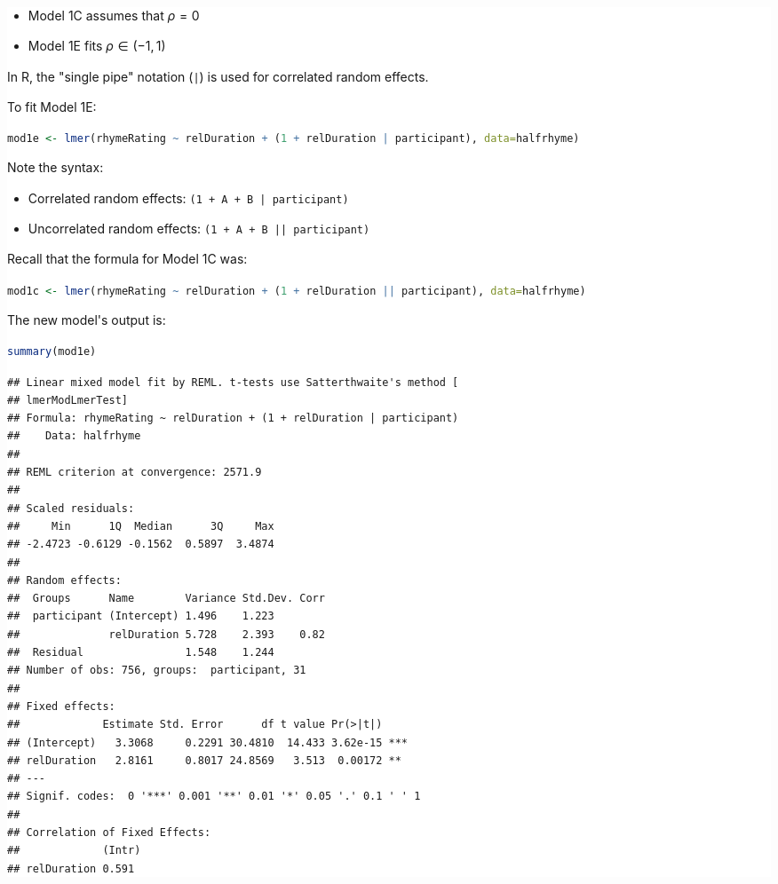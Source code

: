 * Model 1C assumes that $\rho=0$

* Model 1E fits $\rho \in (-1,1)$

In R, the "single pipe" notation (`|`) is used for correlated random effects. 

To fit Model 1E:

```r
mod1e <- lmer(rhymeRating ~ relDuration + (1 + relDuration | participant), data=halfrhyme)
```

Note the syntax:

* Correlated random effects: `(1 + A + B | participant)` 
    
* Uncorrelated random effects: `(1 + A + B || participant)`

Recall that the formula for Model 1C was:

```r
mod1c <- lmer(rhymeRating ~ relDuration + (1 + relDuration || participant), data=halfrhyme)
```

The new model's output is:

```r
summary(mod1e)
```

```
## Linear mixed model fit by REML. t-tests use Satterthwaite's method [
## lmerModLmerTest]
## Formula: rhymeRating ~ relDuration + (1 + relDuration | participant)
##    Data: halfrhyme
## 
## REML criterion at convergence: 2571.9
## 
## Scaled residuals: 
##     Min      1Q  Median      3Q     Max 
## -2.4723 -0.6129 -0.1562  0.5897  3.4874 
## 
## Random effects:
##  Groups      Name        Variance Std.Dev. Corr
##  participant (Intercept) 1.496    1.223        
##              relDuration 5.728    2.393    0.82
##  Residual                1.548    1.244        
## Number of obs: 756, groups:  participant, 31
## 
## Fixed effects:
##             Estimate Std. Error      df t value Pr(>|t|)    
## (Intercept)   3.3068     0.2291 30.4810  14.433 3.62e-15 ***
## relDuration   2.8161     0.8017 24.8569   3.513  0.00172 ** 
## ---
## Signif. codes:  0 '***' 0.001 '**' 0.01 '*' 0.05 '.' 0.1 ' ' 1
## 
## Correlation of Fixed Effects:
##             (Intr)
## relDuration 0.591
```
